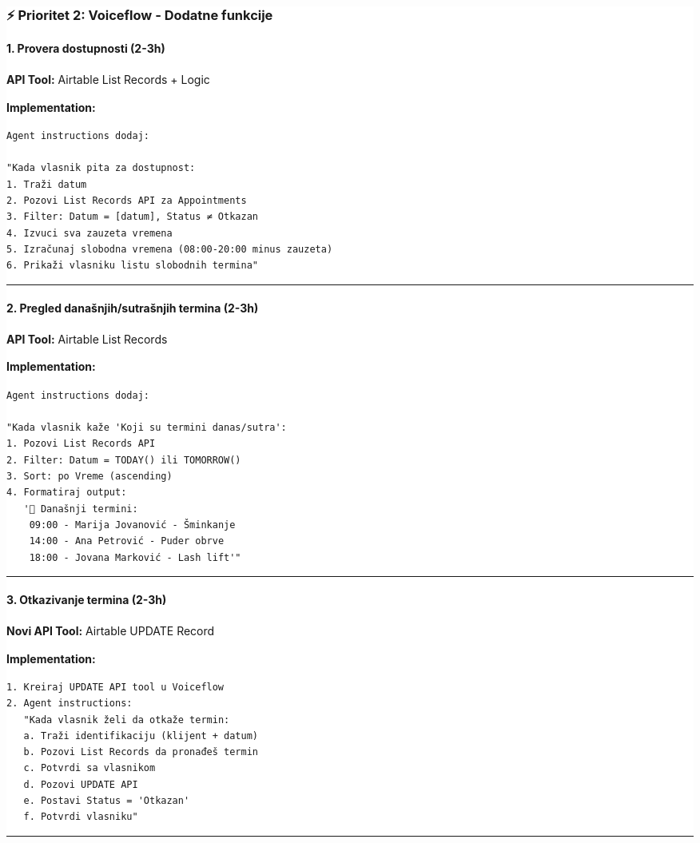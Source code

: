 
### ⚡ Prioritet 2: Voiceflow - Dodatne funkcije

#### 1. Provera dostupnosti (2-3h)

**API Tool:** Airtable List Records + Logic

**Implementation:**
```
Agent instructions dodaj:

"Kada vlasnik pita za dostupnost:
1. Traži datum
2. Pozovi List Records API za Appointments
3. Filter: Datum = [datum], Status ≠ Otkazan
4. Izvuci sva zauzeta vremena
5. Izračunaj slobodna vremena (08:00-20:00 minus zauzeta)
6. Prikaži vlasniku listu slobodnih termina"
```

---

#### 2. Pregled današnjih/sutrašnjih termina (2-3h)

**API Tool:** Airtable List Records

**Implementation:**
```
Agent instructions dodaj:

"Kada vlasnik kaže 'Koji su termini danas/sutra':
1. Pozovi List Records API
2. Filter: Datum = TODAY() ili TOMORROW()
3. Sort: po Vreme (ascending)
4. Formatiraj output:
   '📅 Današnji termini:
    09:00 - Marija Jovanović - Šminkanje
    14:00 - Ana Petrović - Puder obrve
    18:00 - Jovana Marković - Lash lift'"
```

---

#### 3. Otkazivanje termina (2-3h)

**Novi API Tool:** Airtable UPDATE Record

**Implementation:**
```
1. Kreiraj UPDATE API tool u Voiceflow
2. Agent instructions:
   "Kada vlasnik želi da otkaže termin:
   a. Traži identifikaciju (klijent + datum)
   b. Pozovi List Records da pronađeš termin
   c. Potvrdi sa vlasnikom
   d. Pozovi UPDATE API
   e. Postavi Status = 'Otkazan'
   f. Potvrdi vlasniku"
```

---